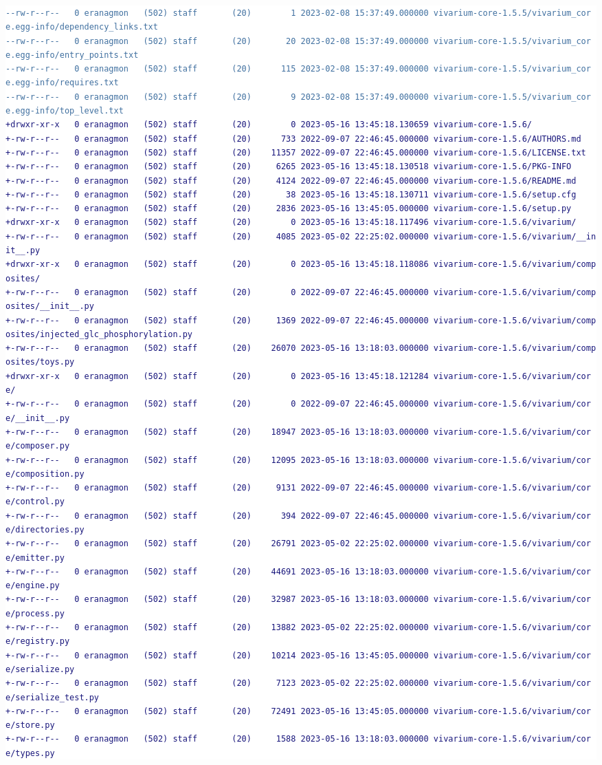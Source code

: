 ```diff
--rw-r--r--   0 eranagmon   (502) staff       (20)        1 2023-02-08 15:37:49.000000 vivarium-core-1.5.5/vivarium_core.egg-info/dependency_links.txt
--rw-r--r--   0 eranagmon   (502) staff       (20)       20 2023-02-08 15:37:49.000000 vivarium-core-1.5.5/vivarium_core.egg-info/entry_points.txt
--rw-r--r--   0 eranagmon   (502) staff       (20)      115 2023-02-08 15:37:49.000000 vivarium-core-1.5.5/vivarium_core.egg-info/requires.txt
--rw-r--r--   0 eranagmon   (502) staff       (20)        9 2023-02-08 15:37:49.000000 vivarium-core-1.5.5/vivarium_core.egg-info/top_level.txt
+drwxr-xr-x   0 eranagmon   (502) staff       (20)        0 2023-05-16 13:45:18.130659 vivarium-core-1.5.6/
+-rw-r--r--   0 eranagmon   (502) staff       (20)      733 2022-09-07 22:46:45.000000 vivarium-core-1.5.6/AUTHORS.md
+-rw-r--r--   0 eranagmon   (502) staff       (20)    11357 2022-09-07 22:46:45.000000 vivarium-core-1.5.6/LICENSE.txt
+-rw-r--r--   0 eranagmon   (502) staff       (20)     6265 2023-05-16 13:45:18.130518 vivarium-core-1.5.6/PKG-INFO
+-rw-r--r--   0 eranagmon   (502) staff       (20)     4124 2022-09-07 22:46:45.000000 vivarium-core-1.5.6/README.md
+-rw-r--r--   0 eranagmon   (502) staff       (20)       38 2023-05-16 13:45:18.130711 vivarium-core-1.5.6/setup.cfg
+-rw-r--r--   0 eranagmon   (502) staff       (20)     2836 2023-05-16 13:45:05.000000 vivarium-core-1.5.6/setup.py
+drwxr-xr-x   0 eranagmon   (502) staff       (20)        0 2023-05-16 13:45:18.117496 vivarium-core-1.5.6/vivarium/
+-rw-r--r--   0 eranagmon   (502) staff       (20)     4085 2023-05-02 22:25:02.000000 vivarium-core-1.5.6/vivarium/__init__.py
+drwxr-xr-x   0 eranagmon   (502) staff       (20)        0 2023-05-16 13:45:18.118086 vivarium-core-1.5.6/vivarium/composites/
+-rw-r--r--   0 eranagmon   (502) staff       (20)        0 2022-09-07 22:46:45.000000 vivarium-core-1.5.6/vivarium/composites/__init__.py
+-rw-r--r--   0 eranagmon   (502) staff       (20)     1369 2022-09-07 22:46:45.000000 vivarium-core-1.5.6/vivarium/composites/injected_glc_phosphorylation.py
+-rw-r--r--   0 eranagmon   (502) staff       (20)    26070 2023-05-16 13:18:03.000000 vivarium-core-1.5.6/vivarium/composites/toys.py
+drwxr-xr-x   0 eranagmon   (502) staff       (20)        0 2023-05-16 13:45:18.121284 vivarium-core-1.5.6/vivarium/core/
+-rw-r--r--   0 eranagmon   (502) staff       (20)        0 2022-09-07 22:46:45.000000 vivarium-core-1.5.6/vivarium/core/__init__.py
+-rw-r--r--   0 eranagmon   (502) staff       (20)    18947 2023-05-16 13:18:03.000000 vivarium-core-1.5.6/vivarium/core/composer.py
+-rw-r--r--   0 eranagmon   (502) staff       (20)    12095 2023-05-16 13:18:03.000000 vivarium-core-1.5.6/vivarium/core/composition.py
+-rw-r--r--   0 eranagmon   (502) staff       (20)     9131 2022-09-07 22:46:45.000000 vivarium-core-1.5.6/vivarium/core/control.py
+-rw-r--r--   0 eranagmon   (502) staff       (20)      394 2022-09-07 22:46:45.000000 vivarium-core-1.5.6/vivarium/core/directories.py
+-rw-r--r--   0 eranagmon   (502) staff       (20)    26791 2023-05-02 22:25:02.000000 vivarium-core-1.5.6/vivarium/core/emitter.py
+-rw-r--r--   0 eranagmon   (502) staff       (20)    44691 2023-05-16 13:18:03.000000 vivarium-core-1.5.6/vivarium/core/engine.py
+-rw-r--r--   0 eranagmon   (502) staff       (20)    32987 2023-05-16 13:18:03.000000 vivarium-core-1.5.6/vivarium/core/process.py
+-rw-r--r--   0 eranagmon   (502) staff       (20)    13882 2023-05-02 22:25:02.000000 vivarium-core-1.5.6/vivarium/core/registry.py
+-rw-r--r--   0 eranagmon   (502) staff       (20)    10214 2023-05-16 13:45:05.000000 vivarium-core-1.5.6/vivarium/core/serialize.py
+-rw-r--r--   0 eranagmon   (502) staff       (20)     7123 2023-05-02 22:25:02.000000 vivarium-core-1.5.6/vivarium/core/serialize_test.py
+-rw-r--r--   0 eranagmon   (502) staff       (20)    72491 2023-05-16 13:45:05.000000 vivarium-core-1.5.6/vivarium/core/store.py
+-rw-r--r--   0 eranagmon   (502) staff       (20)     1588 2023-05-16 13:18:03.000000 vivarium-core-1.5.6/vivarium/core/types.py
```